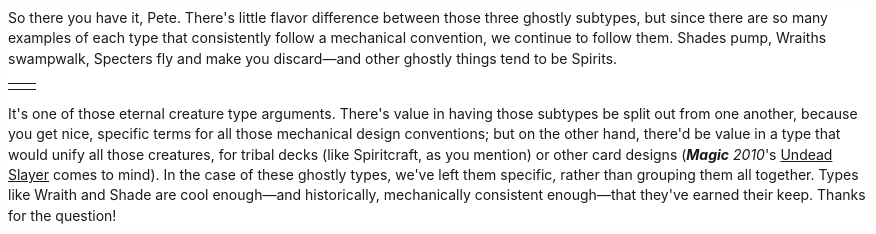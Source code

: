 So there you have it, Pete. There's little flavor difference between those three ghostly subtypes, but since there are so many examples of each type that consistently follow a mechanical convention, we continue to follow them. Shades pump, Wraiths swampwalk, Specters fly and make you discard—and other ghostly things tend to be Spirits. 



|  |  |
| --- | --- |
|  |  |

It's one of those eternal creature type arguments. There's value in having those subtypes be split out from one another, because you get nice, specific terms for all those mechanical design conventions; but on the other hand, there'd be value in a type that would unify all those creatures, for tribal decks (like Spiritcraft, as you mention) or other card designs (***Magic** 2010*'s [Undead Slayer](https://gatherer.wizards.com/Pages/Card/Details.aspx?name=Undead+Slayer) comes to mind). In the case of these ghostly types, we've left them specific, rather than grouping them all together. Types like Wraith and Shade are cool enough—and historically, mechanically consistent enough—that they've earned their keep. Thanks for the question!







